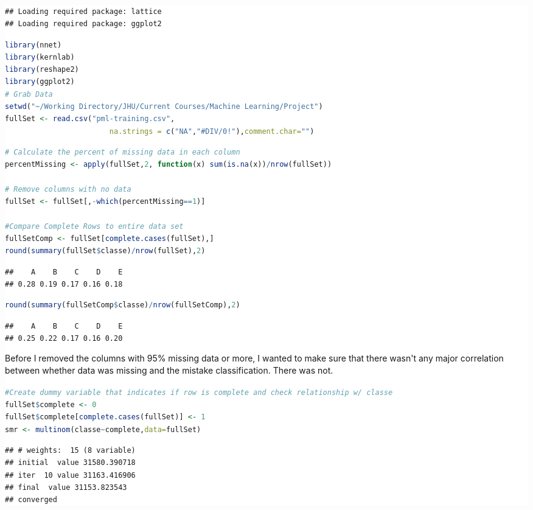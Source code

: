 ```
## Loading required package: lattice
## Loading required package: ggplot2
```

```r
library(nnet)
library(kernlab)
library(reshape2)
library(ggplot2)
# Grab Data
setwd("~/Working Directory/JHU/Current Courses/Machine Learning/Project")
fullSet <- read.csv("pml-training.csv",
                        na.strings = c("NA","#DIV/0!"),comment.char="")
```



```r
# Calculate the percent of missing data in each column
percentMissing <- apply(fullSet,2, function(x) sum(is.na(x))/nrow(fullSet))

# Remove columns with no data
fullSet <- fullSet[,-which(percentMissing==1)] 

#Compare Complete Rows to entire data set
fullSetComp <- fullSet[complete.cases(fullSet),]
round(summary(fullSet$classe)/nrow(fullSet),2)
```

```
##    A    B    C    D    E 
## 0.28 0.19 0.17 0.16 0.18
```

```r
round(summary(fullSetComp$classe)/nrow(fullSetComp),2)
```

```
##    A    B    C    D    E 
## 0.25 0.22 0.17 0.16 0.20
```
Before I removed the columns with 95% missing data or more, I wanted to make sure that there wasn't any major correlation between whether data was missing and the mistake classification.  There was not.


```r
#Create dummy variable that indicates if row is complete and check relationship w/ classe
fullSet$complete <- 0
fullSet$complete[complete.cases(fullSet)] <- 1
smr <- multinom(classe~complete,data=fullSet)
```

```
## # weights:  15 (8 variable)
## initial  value 31580.390718 
## iter  10 value 31163.416906
## final  value 31153.823543 
## converged
```

